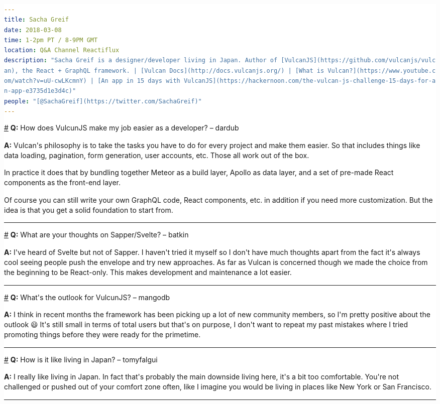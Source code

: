 ```yaml
---
title: Sacha Greif
date: 2018-03-08
time: 1-2pm PT / 8-9PM GMT
location: Q&A Channel Reactiflux
description: "Sacha Greif is a designer/developer living in Japan. Author of [VulcanJS](https://github.com/vulcanjs/vulcan), the React + GraphQL framework. | [Vulcan Docs](http://docs.vulcanjs.org/) | [What is Vulcan?](https://www.youtube.com/watch?v=uU-cwLKcmnY) | [An app in 15 days with VulcanJS](https://hackernoon.com/the-vulcan-js-challenge-15-days-for-an-app-e3735d1e3d4c)"
people: "[@SachaGreif](https://twitter.com/SachaGreif)"
---
```


<a name="vulcunjs-make-job-easier-developer" href="#vulcunjs-make-job-easier-developer">#</a> **Q:** How does VulcunJS make my job easier as a developer? – dardub

**A:** Vulcan's philosophy is to take the tasks you have to do for every project and make them easier. So that includes things like data loading, pagination, form generation, user accounts, etc. Those all work out of the box.

In practice it does that by bundling together Meteor as a build layer, Apollo as data layer, and a set of pre-made React components as the front-end layer.

Of course you can still write your own GraphQL code, React components, etc. in addition if you need more customization. But the idea is that you get a solid foundation to start from.

---

<a name="thoughts-sappersvelte-batkin" href="#thoughts-sappersvelte-batkin">#</a> **Q:** What are your thoughts on Sapper/Svelte? – batkin

**A:** I've heard of Svelte but not of Sapper. I haven't tried it myself so I don't have much thoughts apart from the fact it's always cool seeing people push the envelope and try new approaches. As far as Vulcan is concerned though we made the choice from the beginning to be React-only. This makes development and maintenance a lot easier.

---

<a name="whats-outlook-vulcunjs-mangodb" href="#whats-outlook-vulcunjs-mangodb">#</a> **Q:** What's the outlook for VulcunJS? – mangodb

**A:** I think in recent months the framework has been picking up a lot of new community members, so I'm pretty positive about the outlook :smiley: It's still small in terms of total users but that's on purpose, I don't want to repeat my past mistakes where I tried promoting things before they were ready for the primetime.

---

<a name="like-living-japan-tomyfalgui" href="#like-living-japan-tomyfalgui">#</a> **Q:** How is it like living in Japan? – tomyfalgui

**A:** I really like living in Japan. In fact that's probably the main downside living here, it's a bit too comfortable. You're not challenged or pushed out of your comfort zone often, like I imagine you would be living in places like New York or San Francisco.

---
